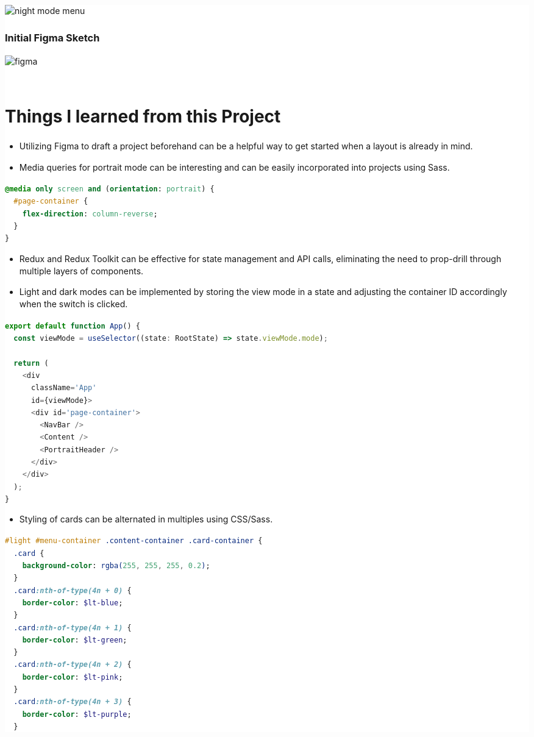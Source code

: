 <img src="https://i.imgur.com/0NAo124.png" alt="night mode menu" width="400" />

### Initial Figma Sketch

<img src="https://i.imgur.com/uZP5pDQ.png" alt="figma" width="700" />
<br><br>

# Things I learned from this Project

- Utilizing Figma to draft a project beforehand can be a helpful way to get
  started when a layout is already in mind.

- Media queries for portrait mode can be interesting and can be easily
  incorporated into projects using Sass.

```sass
@media only screen and (orientation: portrait) {
  #page-container {
    flex-direction: column-reverse;
  }
}
```

- Redux and Redux Toolkit can be effective for state management and API calls,
  eliminating the need to prop-drill through multiple layers of components.

- Light and dark modes can be implemented by storing the view mode in a state
  and adjusting the container ID accordingly when the switch is clicked.

```ts
export default function App() {
  const viewMode = useSelector((state: RootState) => state.viewMode.mode);

  return (
    <div
      className='App'
      id={viewMode}>
      <div id='page-container'>
        <NavBar />
        <Content />
        <PortraitHeader />
      </div>
    </div>
  );
}
```

- Styling of cards can be alternated in multiples using CSS/Sass.

```sass
#light #menu-container .content-container .card-container {
  .card {
    background-color: rgba(255, 255, 255, 0.2);
  }
  .card:nth-of-type(4n + 0) {
    border-color: $lt-blue;
  }
  .card:nth-of-type(4n + 1) {
    border-color: $lt-green;
  }
  .card:nth-of-type(4n + 2) {
    border-color: $lt-pink;
  }
  .card:nth-of-type(4n + 3) {
    border-color: $lt-purple;
  }
```